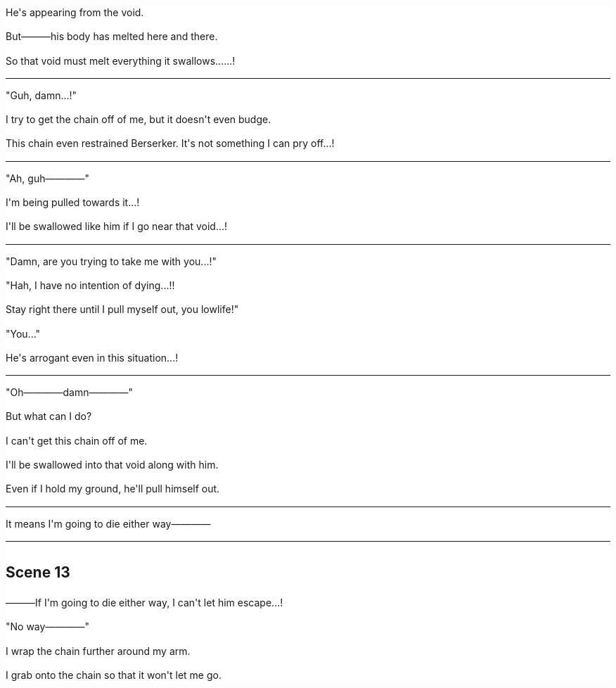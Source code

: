 He's appearing from the void.  
  
But―――his body has melted here and there.  
  
So that void must melt everything it swallows......!  
  
---  
  
"Guh, damn...!"  
  
I try to get the chain off of me, but it doesn't even budge.  
  
This chain even restrained Berserker. It's not something I can pry off...!  
  
---  
  
"Ah, guh――――"  
  
I'm being pulled towards it...!  
  
I'll be swallowed like him if I go near that void...!  
  
---  
  
"Damn, are you trying to take me with you...!"  
  
"Hah, I have no intention of dying...!!  
  
Stay right there until I pull myself out, you lowlife!"  
  
"You..."  
  
He's arrogant even in this situation...!  
  
---  
  
"Oh――――damn――――"  
  
But what can I do?  
  
I can't get this chain off of me.  
  
I'll be swallowed into that void along with him.  
  
Even if I hold my ground, he'll pull himself out.  
  
---  
  
It means I'm going to die either way――――  
  
---  
  
## Scene 13  
  
  
  
―――If I'm going to die either way, I can't let him escape...!  
  
"No way――――"  
  
I wrap the chain further around my arm.  
  
I grab onto the chain so that it won't let me go.  
  
